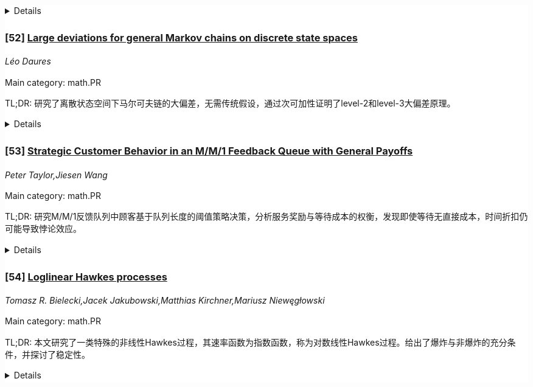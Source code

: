
<details><summary>Details</summary></details>


### [52] [Large deviations for general Markov chains on discrete state spaces](https://arxiv.org/abs/2507.11166)
*Léo Daures*

Main category: math.PR

TL;DR: 研究了离散状态空间下马尔可夫链的大偏差，无需传统假设，通过次可加性证明了level-2和level-3大偏差原理。


<details><summary>Details</summary></details>


### [53] [Strategic Customer Behavior in an M/M/1 Feedback Queue with General Payoffs](https://arxiv.org/abs/2507.11263)
*Peter Taylor,Jiesen Wang*

Main category: math.PR

TL;DR: 研究M/M/1反馈队列中顾客基于队列长度的阈值策略决策，分析服务奖励与等待成本的权衡，发现即使等待无直接成本，时间折扣仍可能导致悖论效应。


<details><summary>Details</summary></details>


### [54] [Loglinear Hawkes processes](https://arxiv.org/abs/2507.11265)
*Tomasz R. Bielecki,Jacek Jakubowski,Matthias Kirchner,Mariusz Niewęgłowski*

Main category: math.PR

TL;DR: 本文研究了一类特殊的非线性Hawkes过程，其速率函数为指数函数，称为对数线性Hawkes过程。给出了爆炸与非爆炸的充分条件，并探讨了稳定性。


<details><summary>Details</summary></details>


